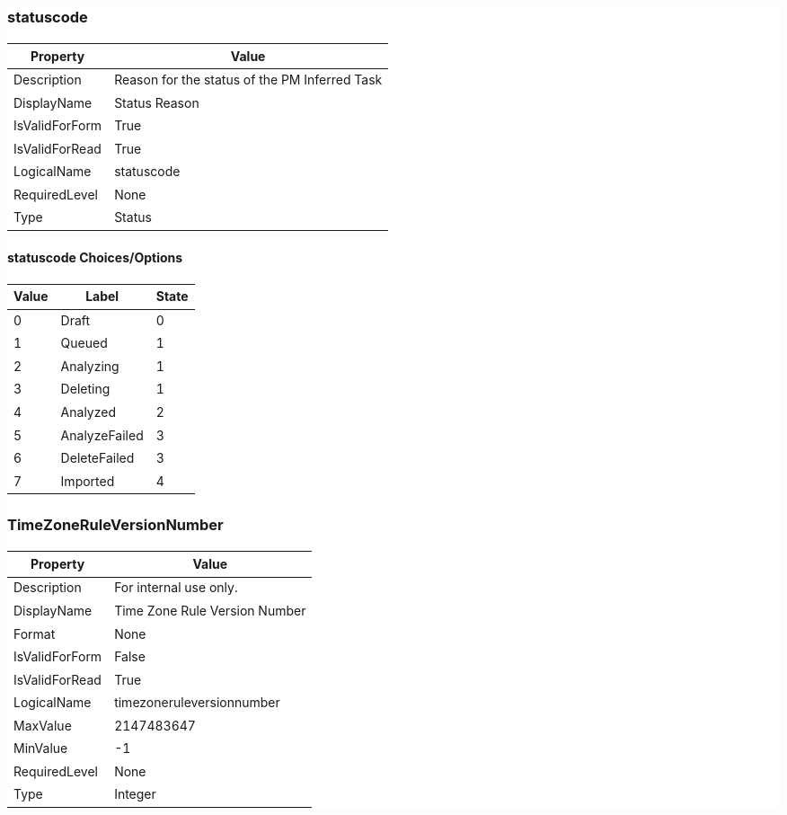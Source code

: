 
### <a name="BKMK_statuscode"></a> statuscode

|Property|Value|
|--------|-----|
|Description|Reason for the status of the PM Inferred Task|
|DisplayName|Status Reason|
|IsValidForForm|True|
|IsValidForRead|True|
|LogicalName|statuscode|
|RequiredLevel|None|
|Type|Status|

#### statuscode Choices/Options

|Value|Label|State|
|-----|-----|-----|
|0|Draft|0|
|1|Queued|1|
|2|Analyzing|1|
|3|Deleting|1|
|4|Analyzed|2|
|5|AnalyzeFailed|3|
|6|DeleteFailed|3|
|7|Imported|4|



### <a name="BKMK_TimeZoneRuleVersionNumber"></a> TimeZoneRuleVersionNumber

|Property|Value|
|--------|-----|
|Description|For internal use only.|
|DisplayName|Time Zone Rule Version Number|
|Format|None|
|IsValidForForm|False|
|IsValidForRead|True|
|LogicalName|timezoneruleversionnumber|
|MaxValue|2147483647|
|MinValue|-1|
|RequiredLevel|None|
|Type|Integer|
